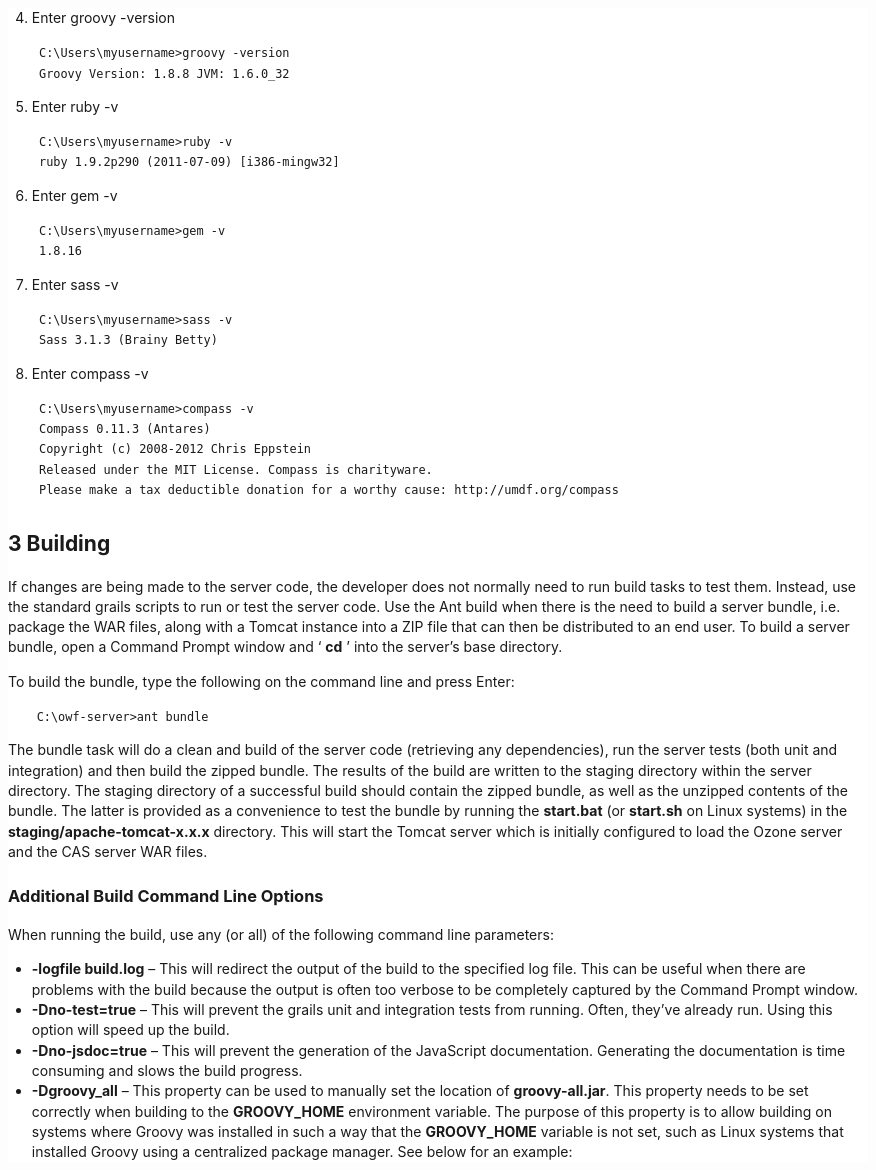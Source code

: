 4. Enter groovy -version

        C:\Users\myusername>groovy -version 
        Groovy Version: 1.8.8 JVM: 1.6.0_32

5. Enter ruby -v

        C:\Users\myusername>ruby -v
        ruby 1.9.2p290 (2011-07-09) [i386-mingw32]

6. Enter gem -v

        C:\Users\myusername>gem -v
        1.8.16

7. Enter sass -v

        C:\Users\myusername>sass -v
        Sass 3.1.3 (Brainy Betty)

8. Enter compass -v

        C:\Users\myusername>compass -v
        Compass 0.11.3 (Antares)
        Copyright (c) 2008-2012 Chris Eppstein
        Released under the MIT License. Compass is charityware. 
        Please make a tax deductible donation for a worthy cause: http://umdf.org/compass

## 3   Building
If changes are being made to the server code, the developer does not normally need to run build tasks to test them. Instead, use the standard grails scripts to run or test the server code. Use the Ant build when there is the need to build a server bundle, i.e. package the WAR files, along with a Tomcat instance into a ZIP file that can then be distributed to an end user. To build a server bundle, open a Command Prompt window and ‘ **cd** ’ into the server’s base directory. 

To build the bundle, type the following on the command line and press Enter:

        C:\owf-server>ant bundle

The bundle task will do a clean and build of the server code (retrieving any dependencies), run the server tests (both unit and integration) and then build the zipped bundle. The results of the build are written to the staging directory within the server directory. The staging directory of a successful build should contain the zipped bundle, as well as the unzipped contents of the bundle. The latter is provided as a convenience to test the bundle by running the **start.bat** (or **start.sh** on Linux systems) in the **staging/apache-tomcat-x.x.x** directory. This will start the Tomcat server which is initially configured to load the Ozone server and the CAS server WAR files.

### Additional Build Command Line Options
When running the build, use any (or all) of the following command line parameters:
* **-logfile build.log** – This will redirect the output of the build to the specified log file. This can be useful when there are problems with the build because the output is often too verbose to be completely captured by the Command Prompt window.
* **-Dno-test=true** – This will prevent the grails unit and integration tests from running. Often, they’ve already run. Using this option will speed up the build.
* **-Dno-jsdoc=true** – This will prevent the generation of the JavaScript documentation. Generating the documentation is time consuming and slows the build progress.
* **-Dgroovy\_all** – This property can be used to manually set the location of **groovy-all.jar**. This property needs to be set correctly when building to the **GROOVY_HOME** environment variable. The purpose of this property is to allow building on systems where Groovy was installed in such a way that the **GROOVY_HOME** variable is not set, such as Linux systems that installed Groovy using a centralized package manager. See below for an example: 
